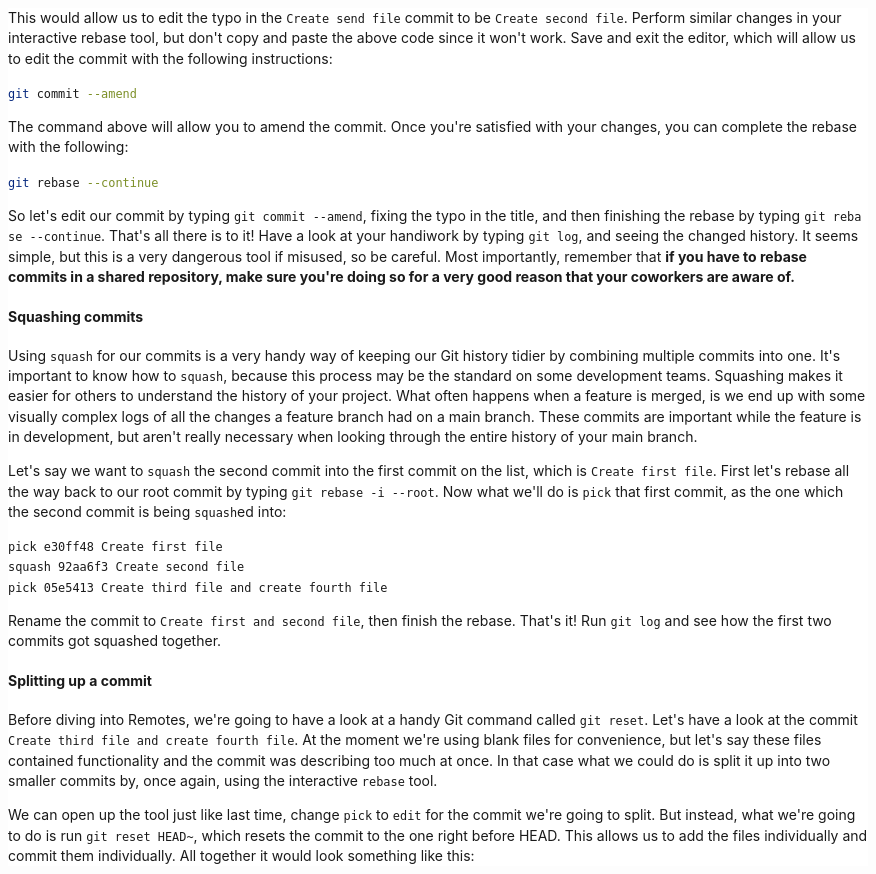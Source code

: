 This would allow us to edit the typo in the `Create send file` commit to be `Create second file`. Perform similar changes in your interactive rebase tool, but don't copy and paste the above code since it won't work. Save and exit the editor, which will allow us to edit the commit with the following instructions:

```bash
git commit --amend
```

The command above will allow you to amend the commit. Once you're satisfied with your changes, you can complete the rebase with the following:

```bash
git rebase --continue
```

So let's edit our commit by typing `git commit --amend`, fixing the typo in the title, and then finishing the rebase by typing `git rebase --continue`. That's all there is to it! Have a look at your handiwork by typing `git log`, and seeing the changed history. It seems simple, but this is a very dangerous tool if misused, so be careful. Most importantly, remember that **if you have to rebase commits in a shared repository, make sure you're doing so for a very good reason that your coworkers are aware of.**

#### Squashing commits

Using `squash` for our commits is a very handy way of keeping our Git history tidier by combining multiple commits into one. It's important to know how to `squash`, because this process may be the standard on some development teams. Squashing makes it easier for others to understand the history of your project. What often happens when a feature is merged, is we end up with some visually complex logs of all the changes a feature branch had on a main branch. These commits are important while the feature is in development, but aren't really necessary when looking through the entire history of your main branch.

Let's say we want to `squash` the second commit into the first commit on the list, which is `Create first file`. First let's rebase all the way back to our root commit by typing `git rebase -i --root`. Now what we'll do is `pick` that first commit, as the one which the second commit is being `squash`ed into:

```bash
pick e30ff48 Create first file
squash 92aa6f3 Create second file
pick 05e5413 Create third file and create fourth file
```

Rename the commit to `Create first and second file`, then finish the rebase. That's it! Run `git log` and see how the first two commits got squashed together.

#### Splitting up a commit

Before diving into Remotes, we're going to have a look at a handy Git command called `git reset`. Let's have a look at the commit `Create third file and create fourth file`. At the moment we're using blank files for convenience, but let's say these files contained functionality and the commit was describing too much at once. In that case what we could do is split it up into two smaller commits by, once again, using the interactive `rebase` tool.

We can open up the tool just like last time, change `pick` to `edit` for the commit we're going to split. But instead, what we're going to do is run `git reset HEAD~`, which resets the commit to the one right before HEAD. This allows us to add the files individually and commit them individually. All together it would look something like this:
